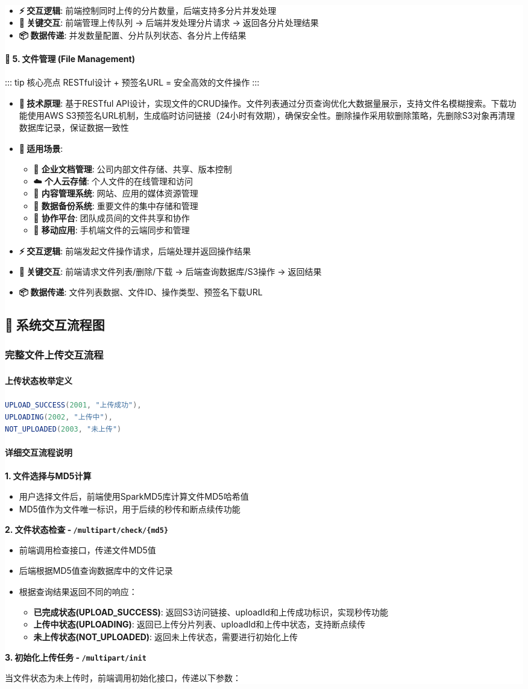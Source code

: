 - **⚡ 交互逻辑**: 前端控制同时上传的分片数量，后端支持多分片并发处理
- **🔄 关键交互**: 前端管理上传队列 → 后端并发处理分片请求 → 返回各分片处理结果
- **📦 数据传递**: 并发数量配置、分片队列状态、各分片上传结果

#### 📁 5. 文件管理 (File Management)

::: tip 核心亮点
RESTful设计 + 预签名URL = 安全高效的文件操作
:::

- **🔧 技术原理**: 基于RESTful API设计，实现文件的CRUD操作。文件列表通过分页查询优化大数据量展示，支持文件名模糊搜索。下载功能使用AWS S3预签名URL机制，生成临时访问链接（24小时有效期），确保安全性。删除操作采用软删除策略，先删除S3对象再清理数据库记录，保证数据一致性

- **🎯 适用场景**:
  - 🏢 **企业文档管理**: 公司内部文件存储、共享、版本控制
  - ☁️ **个人云存储**: 个人文件的在线管理和访问
  - 🎨 **内容管理系统**: 网站、应用的媒体资源管理
  - 💾 **数据备份系统**: 重要文件的集中存储和管理
  - 👥 **协作平台**: 团队成员间的文件共享和协作
  - 📱 **移动应用**: 手机端文件的云端同步和管理

- **⚡ 交互逻辑**: 前端发起文件操作请求，后端处理并返回操作结果
- **🔄 关键交互**: 前端请求文件列表/删除/下载 → 后端查询数据库/S3操作 → 返回结果
- **📦 数据传递**: 文件列表数据、文件ID、操作类型、预签名下载URL

## 🔄 系统交互流程图

### 完整文件上传交互流程

#### 上传状态枚举定义
```java
UPLOAD_SUCCESS(2001, "上传成功"),
UPLOADING(2002, "上传中"),
NOT_UPLOADED(2003, "未上传")
```

#### 详细交互流程说明

**1. 文件选择与MD5计算**
- 用户选择文件后，前端使用SparkMD5库计算文件MD5哈希值
- MD5值作为文件唯一标识，用于后续的秒传和断点续传功能

**2. 文件状态检查 - `/multipart/check/{md5}`**
- 前端调用检查接口，传递文件MD5值
- 后端根据MD5值查询数据库中的文件记录
- 根据查询结果返回不同的响应：

  - **已完成状态(UPLOAD_SUCCESS)**: 返回S3访问链接、uploadId和上传成功标识，实现秒传功能
  - **上传中状态(UPLOADING)**: 返回已上传分片列表、uploadId和上传中状态，支持断点续传
  - **未上传状态(NOT_UPLOADED)**: 返回未上传状态，需要进行初始化上传

**3. 初始化上传任务 - `/multipart/init`**

当文件状态为未上传时，前端调用初始化接口，传递以下参数：
